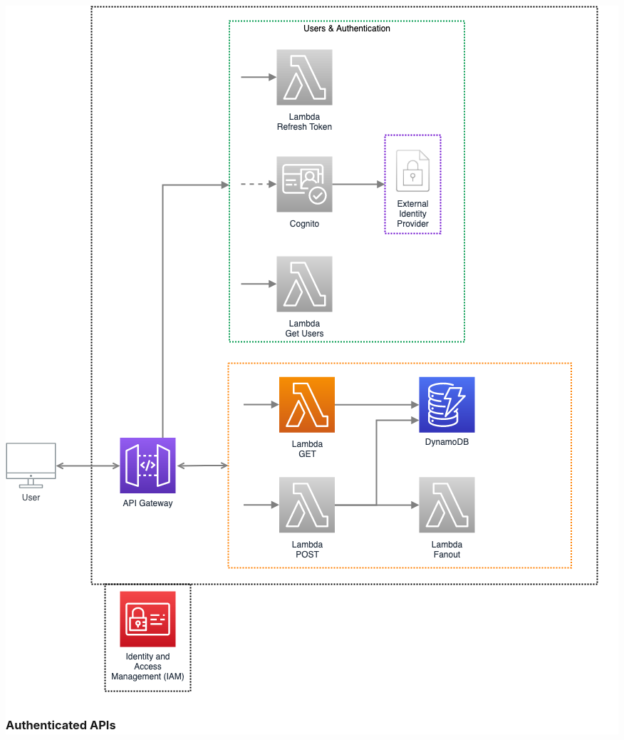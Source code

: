 <img className="avatar" src='../../content/images/post-images/2020-05-29-lambda-get-api.png' alt="" />

### Authenticated APIs
